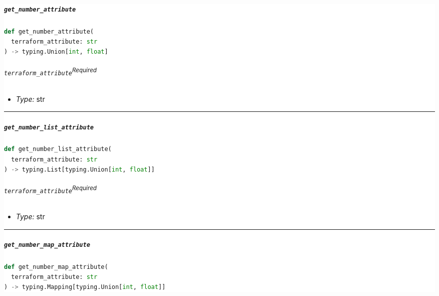 
##### `get_number_attribute` <a name="get_number_attribute" id="rhizo-co-terraform-provider-oci.dataOciDataSafeSecurityAssessmentFindingsChangeAuditLogs.DataOciDataSafeSecurityAssessmentFindingsChangeAuditLogs.getNumberAttribute"></a>

```python
def get_number_attribute(
  terraform_attribute: str
) -> typing.Union[int, float]
```

###### `terraform_attribute`<sup>Required</sup> <a name="terraform_attribute" id="rhizo-co-terraform-provider-oci.dataOciDataSafeSecurityAssessmentFindingsChangeAuditLogs.DataOciDataSafeSecurityAssessmentFindingsChangeAuditLogs.getNumberAttribute.parameter.terraformAttribute"></a>

- *Type:* str

---

##### `get_number_list_attribute` <a name="get_number_list_attribute" id="rhizo-co-terraform-provider-oci.dataOciDataSafeSecurityAssessmentFindingsChangeAuditLogs.DataOciDataSafeSecurityAssessmentFindingsChangeAuditLogs.getNumberListAttribute"></a>

```python
def get_number_list_attribute(
  terraform_attribute: str
) -> typing.List[typing.Union[int, float]]
```

###### `terraform_attribute`<sup>Required</sup> <a name="terraform_attribute" id="rhizo-co-terraform-provider-oci.dataOciDataSafeSecurityAssessmentFindingsChangeAuditLogs.DataOciDataSafeSecurityAssessmentFindingsChangeAuditLogs.getNumberListAttribute.parameter.terraformAttribute"></a>

- *Type:* str

---

##### `get_number_map_attribute` <a name="get_number_map_attribute" id="rhizo-co-terraform-provider-oci.dataOciDataSafeSecurityAssessmentFindingsChangeAuditLogs.DataOciDataSafeSecurityAssessmentFindingsChangeAuditLogs.getNumberMapAttribute"></a>

```python
def get_number_map_attribute(
  terraform_attribute: str
) -> typing.Mapping[typing.Union[int, float]]
```
